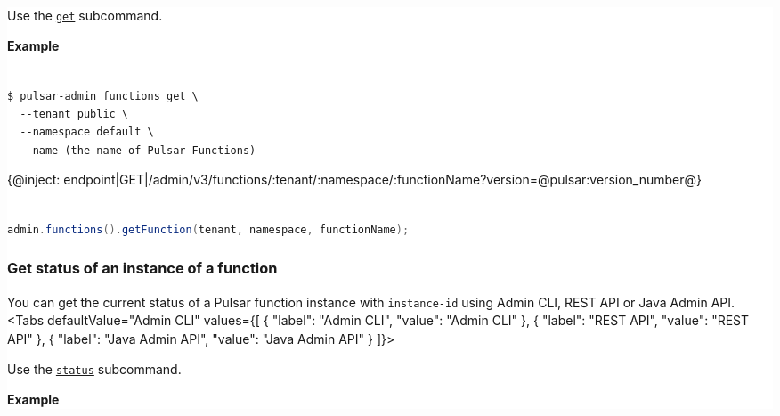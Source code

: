 Use the [`get`](reference-pulsar-admin.md#functions-get) subcommand. 

**Example**

```shell

$ pulsar-admin functions get \
  --tenant public \
  --namespace default \
  --name (the name of Pulsar Functions) 

```

</TabItem>
<TabItem value="REST API">

{@inject: endpoint|GET|/admin/v3/functions/:tenant/:namespace/:functionName?version=@pulsar:version_number@}

</TabItem>
<TabItem value="Java Admin API">

```java

admin.functions().getFunction(tenant, namespace, functionName);

```
</TabItem>

</Tabs>

### Get status of an instance of a function

You can get the current status of a Pulsar function instance with `instance-id` using Admin CLI, REST API or Java Admin API.
<Tabs 
  defaultValue="Admin CLI"
  values={[
  {
    "label": "Admin CLI",
    "value": "Admin CLI"
  },
  {
    "label": "REST API",
    "value": "REST API"
  },
  {
    "label": "Java Admin API",
    "value": "Java Admin API"
  }
]}>
<TabItem value="Admin CLI">

Use the [`status`](reference-pulsar-admin.md#functions-status) subcommand. 

**Example**

